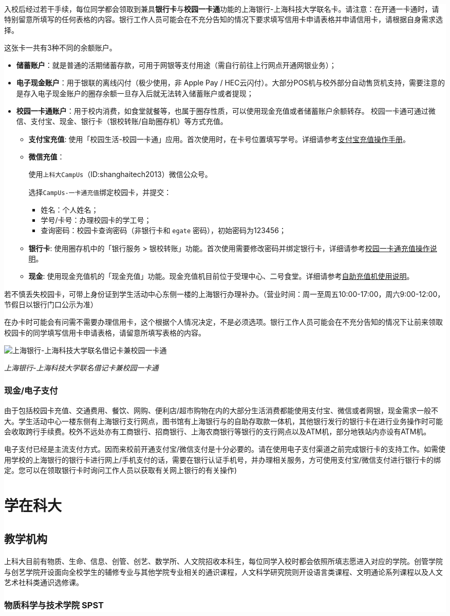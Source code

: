 入校后经过若干手续，每位同学都会领取到兼具**银行卡**与**校园一卡通**功能的上海银行-上海科技大学联名卡。请注意：在开通一卡通时，请特别留意所填写的任何表格的内容。银行工作人员可能会在不充分告知的情况下要求填写信用卡申请表格并申请信用卡，请根据自身需求选择。

这张卡一共有3种不同的余额账户。

- **储蓄账户**：就是普通的活期储蓄存款，可用于网银等支付用途（需自行前往上行网点开通网银业务）；

- **电子现金账户**：用于银联的离线闪付（极少使用，非 Apple Pay / HEC云闪付）。大部分POS机与校外部分自动售货机支持，需要注意的是存入电子现金账户的圈存余额一旦存入后就无法转入储蓄账户或者提现；

- **校园一卡通账户**：用于校内消费，如食堂就餐等，也属于圈存性质，可以使用现金充值或者储蓄账户余额转存。
  校园一卡通可通过微信、支付宝、现金、银行卡（银校转账/自助圈存机）等方式充值。

  - **支付宝充值**: 使用「校园生活-校园一卡通」应用。首次使用时，在卡号位置填写学号。详细请参考[支付宝充值操作手册](https://www.shanghaitech.edu.cn/_upload/article/files/da/29/b1c40bc04fd7be903620e2c68829/931f262e-3d1d-4609-b2cc-488ba6b5a525.pdf)。
  - **微信充值**：

    使用`上科大CampUs`（ID:shanghaitech2013）微信公众号。

    选择`CampUs-一卡通充值`绑定校园卡，并提交：

    - 姓名：个人姓名；
    - 学号/卡号：办理校园卡的学工号；
    - 查询密码：校园卡查询密码（非银行卡和 `egate` 密码），初始密码为123456；

  - **银行卡**: 使用圈存机中的「银行服务 \> 银校转账」功能。首次使用需要修改密码并绑定银行卡，详细请参考[校园一卡通充值操作说明](https://www.shanghaitech.edu.cn/_upload/article/files/f1/a2/7fcba26d4bb982db79fcb0cbfb92/601edd5e-059e-4c49-a7f2-4c0245aad54e.pdf)。
  - **现金**: 使用现金充值机的「现金充值」功能。现金充值机目前位于受理中心、二号食堂。详细请参考[自助充值机使用说明](https://www.shanghaitech.edu.cn/_upload/article/files/a2/70/5ea3e0dd42f0be3e9367fd13d875/18426eb2-e400-4d06-ad9f-2c0cfc2e3e87.pdf)。

若不慎丢失校园卡，可带上身份证到学生活动中心东侧一楼的上海银行办理补办。（营业时间：周一至周五10:00-17:00，周六9:00-12:00，节假日以银行门口公示为准）

在办卡时可能会有问需不需要办理信用卡，这个根据个人情况决定，不是必须选项。银行工作人员可能会在不充分告知的情况下让前来领取校园卡的同学填写信用卡申请表格，请留意所填写表格的内容。

![*上海银行-上海科技大学联名借记卡兼校园一卡通*](media/2e7ac5c33091b5366955325a643cbadf.png)

_上海银行-上海科技大学联名借记卡兼校园一卡通_

### 现金/电子支付

由于包括校园卡充值、交通费用、餐饮、网购、便利店/超市购物在内的大部分生活消费都能使用支付宝、微信或者网银，现金需求一般不大。学生活动中心一楼东侧有上海银行支行网点，图书馆有上海银行与的自助存取款一体机，其他银行发行的银行卡在进行业务操作时可能会收取跨行手续费。校外不远处亦有工商银行、招商银行、上海农商银行等银行的支行网点以及ATM机，部分地铁站内亦设有ATM机。

电子支付已经是主流支付方式。因而来校前开通支付宝/微信支付是十分必要的。请在使用电子支付渠道之前完成银行卡的支持工作。如需使用学校的上海银行的银行卡进行网上/手机支付的话，需要在银行认证手机号，并办理相关服务，方可使用支付宝/微信支付进行银行卡的绑定。您可以在领取银行卡时询问工作人员以获取有关网上银行的有关操作)

# 学在科大

## 教学机构

上科大目前有物质、生命、信息、创管、创艺、数学所、人文院招收本科生，每位同学入校时都会依照所填志愿进入对应的学院。创管学院与创艺学院开设面向全校学生的辅修专业与其他学院专业相关的通识课程，人文科学研究院则开设语言类课程、文明通论系列课程以及人文艺术社科类通识选修课。

### 物质科学与技术学院 SPST
